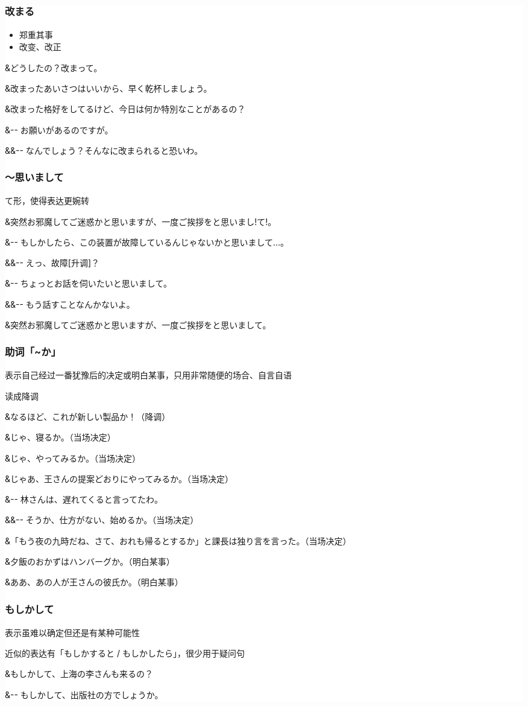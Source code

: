 ### 改まる
- 郑重其事
- 改变、改正

&どうしたの？改まって。

&改まったあいさつはいいから、早く乾杯しましょう。

&改まった格好をしてるけど、今日は何か特別なことがあるの？

&-- お願いがあるのですが。

&&-- なんでしょう？そんなに改まられると恐いわ。

### ～思いまして
て形，使得表达更婉转

&突然お邪魔してご迷惑かと思いますが、一度ご挨拶をと思いまし!て!。 

&-- もしかしたら、この装置が故障しているんじゃないかと思いまして…。

&&-- えっ、故障[升调]？

&-- ちょっとお話を伺いたいと思いまして。

&&-- もう話すことなんかないよ。

&突然お邪魔してご迷惑かと思いますが、一度ご挨拶をと思いまして。

### 助词「~か」
表示自己经过一番犹豫后的决定或明白某事，只用非常随便的场合、自言自语

读成降调

&なるほど、これが新しい製品か！（降调）

&じゃ、寝るか。（当场决定）

&じゃ、やってみるか。（当场决定）

&じゃあ、王さんの提案どおりにやってみるか。（当场决定）

&-- 林さんは、遅れてくると言ってたわ。

&&-- そうか、仕方がない、始めるか。（当场决定）

&「もう夜の九時だね、さて、おれも帰るとするか」と課長は独り言を言った。（当场决定） 

&夕飯のおかずはハンバーグか。（明白某事）

&ああ、あの人が王さんの彼氏か。（明白某事）

### もしかして
表示虽难以确定但还是有某种可能性

近似的表达有「もしかすると / もしかしたら」，很少用于疑问句

&もしかして、上海の李さんも来るの？

&-- もしかして、出版社の方でしょうか。
